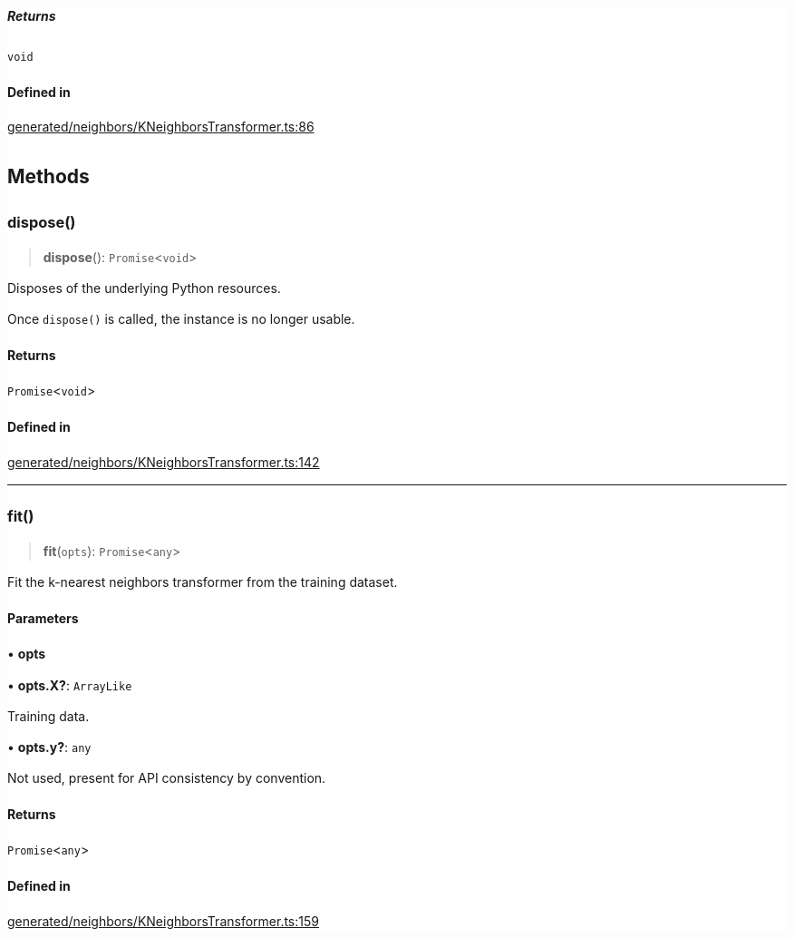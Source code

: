 ##### Returns

`void`

#### Defined in

[generated/neighbors/KNeighborsTransformer.ts:86](https://github.com/transitive-bullshit/scikit-learn-ts/blob/ac44cfe4514273f037328d5b7cee92242da76b0c/packages/sklearn/src/generated/neighbors/KNeighborsTransformer.ts#L86)

## Methods

### dispose()

> **dispose**(): `Promise`\<`void`\>

Disposes of the underlying Python resources.

Once `dispose()` is called, the instance is no longer usable.

#### Returns

`Promise`\<`void`\>

#### Defined in

[generated/neighbors/KNeighborsTransformer.ts:142](https://github.com/transitive-bullshit/scikit-learn-ts/blob/ac44cfe4514273f037328d5b7cee92242da76b0c/packages/sklearn/src/generated/neighbors/KNeighborsTransformer.ts#L142)

***

### fit()

> **fit**(`opts`): `Promise`\<`any`\>

Fit the k-nearest neighbors transformer from the training dataset.

#### Parameters

• **opts**

• **opts.X?**: `ArrayLike`

Training data.

• **opts.y?**: `any`

Not used, present for API consistency by convention.

#### Returns

`Promise`\<`any`\>

#### Defined in

[generated/neighbors/KNeighborsTransformer.ts:159](https://github.com/transitive-bullshit/scikit-learn-ts/blob/ac44cfe4514273f037328d5b7cee92242da76b0c/packages/sklearn/src/generated/neighbors/KNeighborsTransformer.ts#L159)
